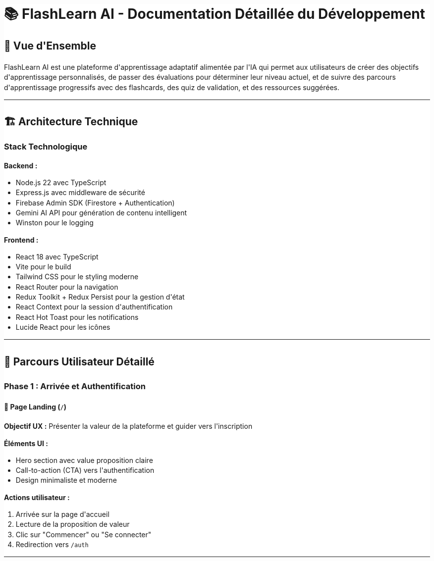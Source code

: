 # 📚 FlashLearn AI - Documentation Détaillée du Développement

## 🎯 Vue d'Ensemble

FlashLearn AI est une plateforme d'apprentissage adaptatif alimentée par l'IA qui permet aux utilisateurs de créer des objectifs d'apprentissage personnalisés, de passer des évaluations pour déterminer leur niveau actuel, et de suivre des parcours d'apprentissage progressifs avec des flashcards, des quiz de validation, et des ressources suggérées.

---

## 🏗️ Architecture Technique

### Stack Technologique

**Backend :**
- Node.js 22 avec TypeScript
- Express.js avec middleware de sécurité
- Firebase Admin SDK (Firestore + Authentication)
- Gemini AI API pour génération de contenu intelligent
- Winston pour le logging

**Frontend :**
- React 18 avec TypeScript
- Vite pour le build
- Tailwind CSS pour le styling moderne
- React Router pour la navigation
- Redux Toolkit + Redux Persist pour la gestion d'état
- React Context pour la session d'authentification
- React Hot Toast pour les notifications
- Lucide React pour les icônes

---

## 🎨 Parcours Utilisateur Détaillé

### Phase 1 : Arrivée et Authentification

#### 📍 **Page Landing (`/`)**

**Objectif UX :** Présenter la valeur de la plateforme et guider vers l'inscription

**Éléments UI :**
- Hero section avec value proposition claire
- Call-to-action (CTA) vers l'authentification
- Design minimaliste et moderne

**Actions utilisateur :**
1. Arrivée sur la page d'accueil
2. Lecture de la proposition de valeur
3. Clic sur "Commencer" ou "Se connecter"
4. Redirection vers `/auth`

---